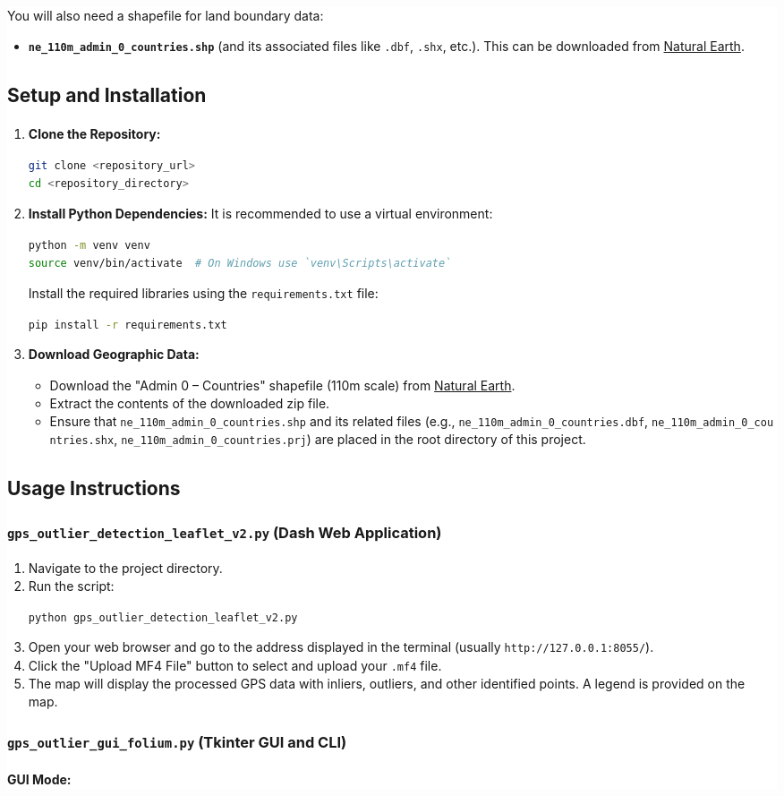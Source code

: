 You will also need a shapefile for land boundary data:
*   **`ne_110m_admin_0_countries.shp`** (and its associated files like `.dbf`, `.shx`, etc.). This can be downloaded from [Natural Earth](https://www.naturalearthdata.com/downloads/110m-cultural-vectors/110m-admin-0-countries/).

## Setup and Installation

1.  **Clone the Repository:**
    ```bash
    git clone <repository_url>
    cd <repository_directory>
    ```

2.  **Install Python Dependencies:**
    It is recommended to use a virtual environment:
    ```bash
    python -m venv venv
    source venv/bin/activate  # On Windows use `venv\Scripts\activate`
    ```
    Install the required libraries using the `requirements.txt` file:
    ```bash
    pip install -r requirements.txt
    ```

3.  **Download Geographic Data:**
    *   Download the "Admin 0 – Countries" shapefile (110m scale) from [Natural Earth](https://www.naturalearthdata.com/downloads/110m-cultural-vectors/110m-admin-0-countries/).
    *   Extract the contents of the downloaded zip file.
    *   Ensure that `ne_110m_admin_0_countries.shp` and its related files (e.g., `ne_110m_admin_0_countries.dbf`, `ne_110m_admin_0_countries.shx`, `ne_110m_admin_0_countries.prj`) are placed in the root directory of this project.

## Usage Instructions

### `gps_outlier_detection_leaflet_v2.py` (Dash Web Application)

1.  Navigate to the project directory.
2.  Run the script:
    ```bash
    python gps_outlier_detection_leaflet_v2.py
    ```
3.  Open your web browser and go to the address displayed in the terminal (usually `http://127.0.0.1:8055/`).
4.  Click the "Upload MF4 File" button to select and upload your `.mf4` file.
5.  The map will display the processed GPS data with inliers, outliers, and other identified points. A legend is provided on the map.

### `gps_outlier_gui_folium.py` (Tkinter GUI and CLI)

#### GUI Mode:
